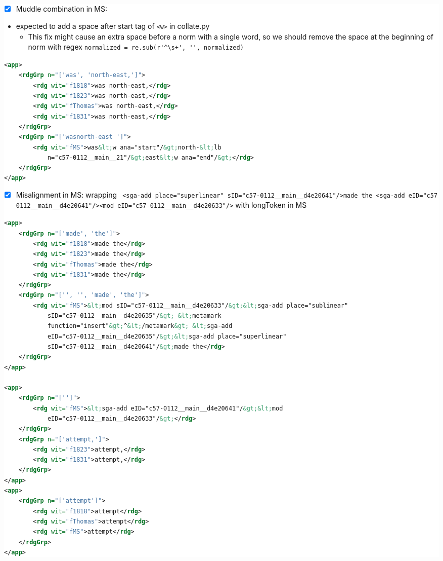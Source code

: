 - [x] Muddle combination in MS:
- expected to add a space after start tag of `<w>` in collate.py
  - This fix might cause an extra space before a norm with a single word, so we should remove the space at the beginning of norm with regex `normalized = re.sub(r'^\s+', '', normalized)`

```xml
<app>
    <rdgGrp n="['was', 'north-east,']">
        <rdg wit="f1818">was north-east,</rdg>
        <rdg wit="f1823">was north-east,</rdg>
        <rdg wit="fThomas">was north-east,</rdg>
        <rdg wit="f1831">was north-east,</rdg>
    </rdgGrp>
    <rdgGrp n="['wasnorth-east ']">
        <rdg wit="fMS">was&lt;w ana="start"/&gt;north-&lt;lb
            n="c57-0112__main__21"/&gt;east&lt;w ana="end"/&gt;</rdg>
    </rdgGrp>
</app>
```

- [x] Misalignment in MS: wrapping ` <sga-add place="superlinear" sID="c57-0112__main__d4e20641"/>made the <sga-add eID="c570112__main__d4e20641"/><mod eID="c57-0112__main__d4e20633"/>` with longToken in MS

```xml
<app>
    <rdgGrp n="['made', 'the']">
        <rdg wit="f1818">made the</rdg>
        <rdg wit="f1823">made the</rdg>
        <rdg wit="fThomas">made the</rdg>
        <rdg wit="f1831">made the</rdg>
    </rdgGrp>
    <rdgGrp n="['', '', 'made', 'the']">
        <rdg wit="fMS">&lt;mod sID="c57-0112__main__d4e20633"/&gt;&lt;sga-add place="sublinear"
            sID="c57-0112__main__d4e20635"/&gt; &lt;metamark
            function="insert"&gt;^&lt;/metamark&gt; &lt;sga-add
            eID="c57-0112__main__d4e20635"/&gt;&lt;sga-add place="superlinear"
            sID="c57-0112__main__d4e20641"/&gt;made the</rdg>
    </rdgGrp>
</app>

<app>
    <rdgGrp n="['']">
        <rdg wit="fMS">&lt;sga-add eID="c57-0112__main__d4e20641"/&gt;&lt;mod
            eID="c57-0112__main__d4e20633"/&gt;</rdg>
    </rdgGrp>
    <rdgGrp n="['attempt,']">
        <rdg wit="f1823">attempt,</rdg>
        <rdg wit="f1831">attempt,</rdg>
    </rdgGrp>
</app>
<app>
    <rdgGrp n="['attempt']">
        <rdg wit="f1818">attempt</rdg>
        <rdg wit="fThomas">attempt</rdg>
        <rdg wit="fMS">attempt</rdg>
    </rdgGrp>
</app>
```
